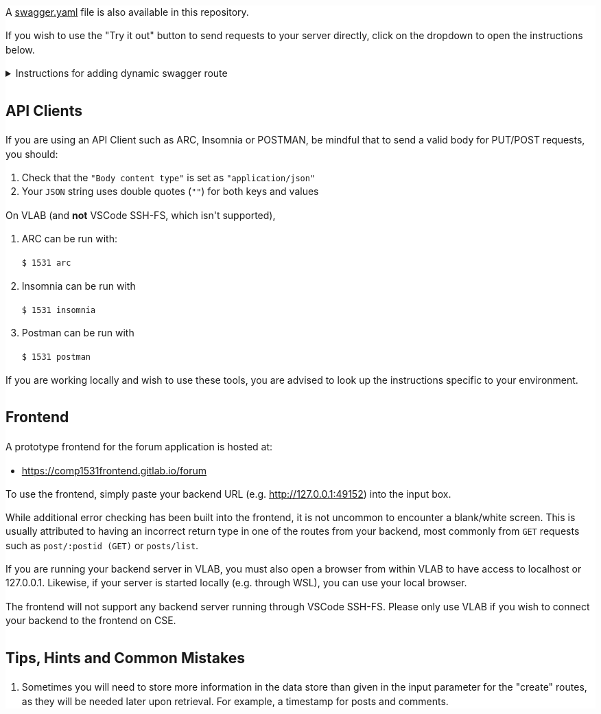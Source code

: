 A [swagger.yaml](swagger.yaml) file is also available in this repository.

If you wish to use the "Try it out" button to send requests to your server directly, click on the dropdown to open the instructions below.

<details close><summary>Instructions for adding dynamic swagger route</summary></details>

## API Clients

If you are using an API Client such as ARC, Insomnia or POSTMAN, be mindful that to send a valid body for PUT/POST requests, you should:
1. Check that the `"Body content type"` is set as `"application/json"`
1. Your `JSON` string uses double quotes (`""`) for both keys and values

On VLAB (and **not** VSCode SSH-FS, which isn't supported),

1. ARC can be run with:
    ```shell
    $ 1531 arc
    ```
1. Insomnia can be run with
    ```shell
    $ 1531 insomnia
    ```
1. Postman can be run with
    ```shell
    $ 1531 postman
    ```

If you are working locally and wish to use these tools, you are advised to look up the instructions specific to your environment.

## Frontend

A prototype frontend for the forum application is hosted at:
- https://comp1531frontend.gitlab.io/forum

To use the frontend, simply paste your backend URL (e.g. http://127.0.0.1:49152) into the input box.

While additional error checking has been built into the frontend, it is not uncommon to encounter a blank/white screen. This is usually attributed to having an incorrect return type in one of the routes from your backend, most commonly from `GET` requests such as `post/:postid (GET)` or `posts/list`.

If you are running your backend server in VLAB, you must also open a browser from within VLAB to have access to localhost or 127.0.0.1. Likewise, if your server is started locally (e.g. through WSL), you can use your local browser.

The frontend will not support any backend server running through VSCode SSH-FS. Please only use VLAB if you wish to connect your backend to the frontend on CSE.

## Tips, Hints and Common Mistakes

1. Sometimes you will need to store more information in the data store than given in the input parameter for the "create" routes, as they will be needed later upon retrieval. For example, a timestamp for posts and comments.
